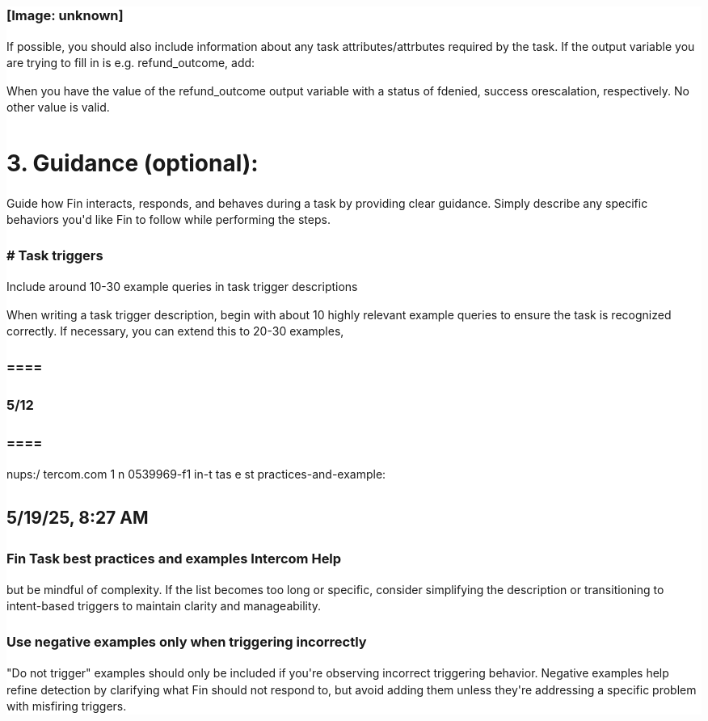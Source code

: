 
### [Image: unknown]


If possible, you should also include information about any task attributes/attrbutes required by
the task. If the output variable you are trying to fill in is e.g. refund_outcome, add:

When you have the value of the refund_outcome output variable with a status of fdenied,
success orescalation, respectively. No other value is valid.

# 3. Guidance (optional):

Guide how Fin interacts, responds, and behaves during a task by providing clear guidance.
Simply describe any specific behaviors you'd like Fin to follow while performing the steps.


### # Task triggers


Include around 10-30 example queries in task trigger descriptions

When writing a task trigger description, begin with about 10 highly relevant example queries to
ensure the task is recognized correctly. If necessary, you can extend this to 20-30 examples,


### ====



### 5/12



### ====


nups:/
tercom.com 1 n
0539969-f1 in-t tas e st practices-and-example:


## 5/19/25, 8:27 AM



### Fin Task best practices and examples Intercom Help


but be mindful of complexity. If the list becomes too long or specific, consider simplifying the
description or transitioning to intent-based triggers to maintain clarity and manageability.


### Use negative examples only when triggering incorrectly


"Do not trigger" examples should only be included if you're observing incorrect triggering
behavior. Negative examples help refine detection by clarifying what Fin should not respond
to, but avoid adding them unless they're addressing a specific problem with misfiring triggers.
